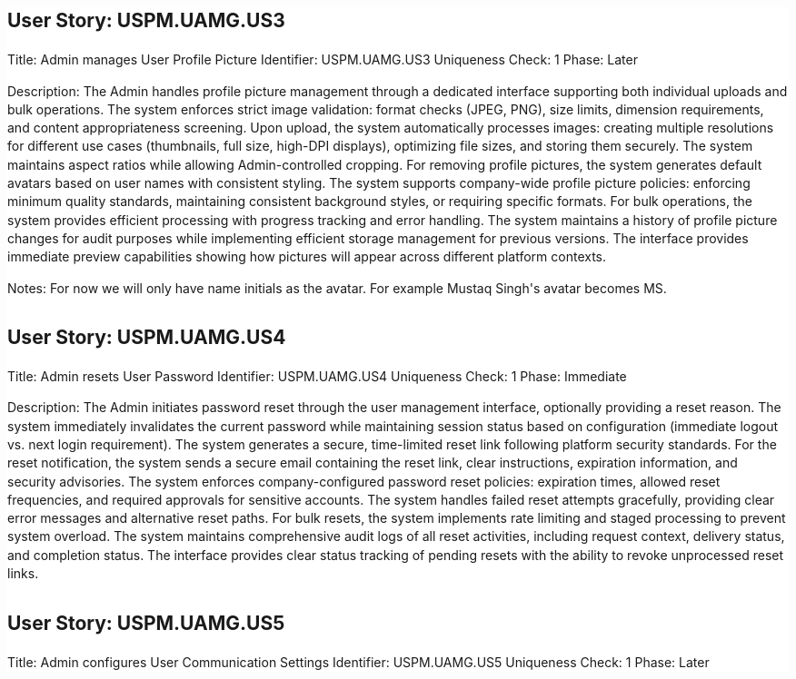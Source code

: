 ## User Story: USPM.UAMG.US3
Title: Admin manages User Profile Picture
Identifier: USPM.UAMG.US3
Uniqueness Check: 1
Phase: Later

Description:
The Admin handles profile picture management through a dedicated interface supporting both individual uploads and bulk operations. The system enforces strict image validation: format checks (JPEG, PNG), size limits, dimension requirements, and content appropriateness screening. Upon upload, the system automatically processes images: creating multiple resolutions for different use cases (thumbnails, full size, high-DPI displays), optimizing file sizes, and storing them securely. The system maintains aspect ratios while allowing Admin-controlled cropping. For removing profile pictures, the system generates default avatars based on user names with consistent styling. The system supports company-wide profile picture policies: enforcing minimum quality standards, maintaining consistent background styles, or requiring specific formats. For bulk operations, the system provides efficient processing with progress tracking and error handling. The system maintains a history of profile picture changes for audit purposes while implementing efficient storage management for previous versions. The interface provides immediate preview capabilities showing how pictures will appear across different platform contexts.

Notes:
For now we will only have name initials as the avatar. For example Mustaq Singh's avatar becomes MS.

## User Story: USPM.UAMG.US4
Title: Admin resets User Password
Identifier: USPM.UAMG.US4
Uniqueness Check: 1
Phase: Immediate

Description:
The Admin initiates password reset through the user management interface, optionally providing a reset reason. The system immediately invalidates the current password while maintaining session status based on configuration (immediate logout vs. next login requirement). The system generates a secure, time-limited reset link following platform security standards. For the reset notification, the system sends a secure email containing the reset link, clear instructions, expiration information, and security advisories. The system enforces company-configured password reset policies: expiration times, allowed reset frequencies, and required approvals for sensitive accounts. The system handles failed reset attempts gracefully, providing clear error messages and alternative reset paths. For bulk resets, the system implements rate limiting and staged processing to prevent system overload. The system maintains comprehensive audit logs of all reset activities, including request context, delivery status, and completion status. The interface provides clear status tracking of pending resets with the ability to revoke unprocessed reset links.

## User Story: USPM.UAMG.US5
Title: Admin configures User Communication Settings
Identifier: USPM.UAMG.US5
Uniqueness Check: 1
Phase: Later
